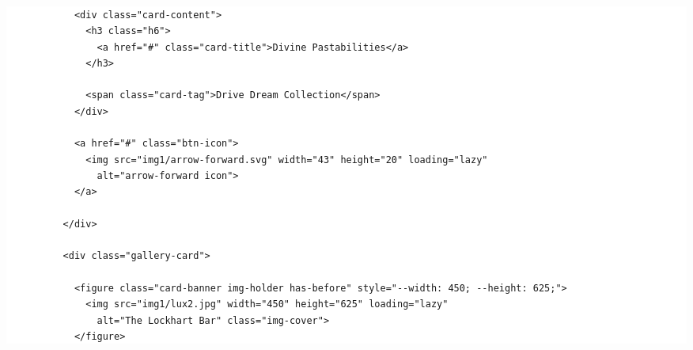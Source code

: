                 <div class="card-content">
                  <h3 class="h6">
                    <a href="#" class="card-title">Divine Pastabilities</a>
                  </h3>

                  <span class="card-tag">Drive Dream Collection</span>
                </div>

                <a href="#" class="btn-icon">
                  <img src="img1/arrow-forward.svg" width="43" height="20" loading="lazy"
                    alt="arrow-forward icon">
                </a>

              </div>

              <div class="gallery-card">

                <figure class="card-banner img-holder has-before" style="--width: 450; --height: 625;">
                  <img src="img1/lux2.jpg" width="450" height="625" loading="lazy"
                    alt="The Lockhart Bar" class="img-cover">
                </figure>
